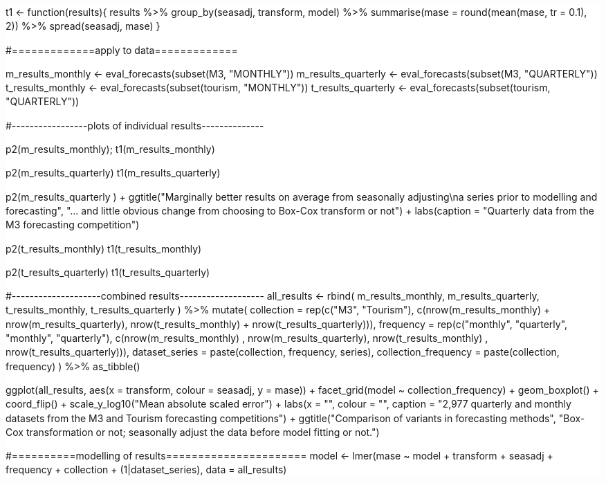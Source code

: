 t1 <- function(results){
   results %>%
      group_by(seasadj, transform, model) %>%
      summarise(mase = round(mean(mase, tr = 0.1), 2)) %>%
      spread(seasadj, mase) 
}

#=============apply to data=============

m_results_monthly <- eval_forecasts(subset(M3, "MONTHLY"))
m_results_quarterly <- eval_forecasts(subset(M3, "QUARTERLY"))
t_results_monthly <- eval_forecasts(subset(tourism, "MONTHLY"))
t_results_quarterly <- eval_forecasts(subset(tourism, "QUARTERLY"))

#-----------------plots of individual results--------------

p2(m_results_monthly);
t1(m_results_monthly)

p2(m_results_quarterly)
t1(m_results_quarterly)

p2(m_results_quarterly ) +
   ggtitle("Marginally better results on average from seasonally adjusting\na series prior to modelling and forecasting",
           "... and little obvious change from choosing to Box-Cox transform or not") +
   labs(caption = "Quarterly data from the M3 forecasting competition")

p2(t_results_monthly)
t1(t_results_monthly)

p2(t_results_quarterly)
t1(t_results_quarterly)


#--------------------combined results-------------------
all_results <- rbind(
   m_results_monthly,
   m_results_quarterly,
   t_results_monthly,
   t_results_quarterly
) %>%
   mutate(
      collection = rep(c("M3", "Tourism"), 
                       c(nrow(m_results_monthly) + nrow(m_results_quarterly),
                         nrow(t_results_monthly) + nrow(t_results_quarterly))),
      frequency = rep(c("monthly", "quarterly", "monthly", "quarterly"), 
                      c(nrow(m_results_monthly) , nrow(m_results_quarterly),
                        nrow(t_results_monthly) , nrow(t_results_quarterly))),
      dataset_series = paste(collection, frequency, series),
      collection_frequency = paste(collection, frequency)
   ) %>%
   as_tibble()

ggplot(all_results, aes(x = transform, colour = seasadj, y = mase)) +
   facet_grid(model ~ collection_frequency) +
   geom_boxplot()  +
   coord_flip() +
   scale_y_log10("Mean absolute scaled error") +
   labs(x = "", colour = "", 
        caption = "2,977 quarterly and monthly datasets from the M3 and Tourism forecasting competitions") +
   ggtitle("Comparison of variants in forecasting methods",
           "Box-Cox transformation or not; seasonally adjust the data before model fitting or not.")

#==========modelling of results======================
model <- lmer(mase ~ model + transform + seasadj + frequency + collection + (1|dataset_series), data = all_results)